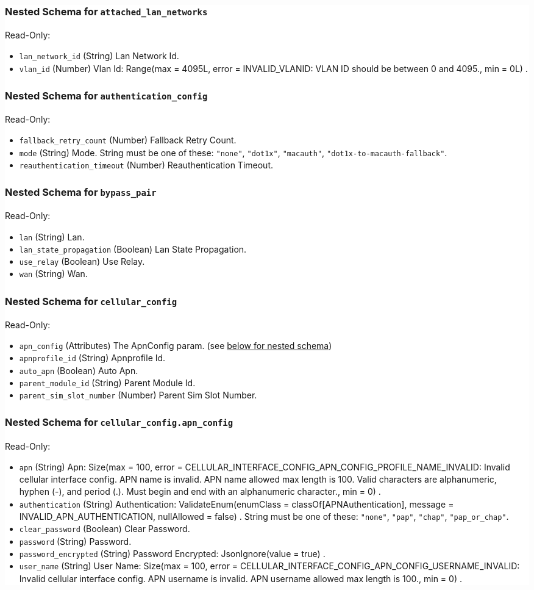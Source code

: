 <a id="nestedatt--attached_lan_networks"></a>
### Nested Schema for `attached_lan_networks`

Read-Only:

- `lan_network_id` (String) Lan Network Id.
- `vlan_id` (Number) Vlan Id: Range(max = 4095L, error = INVALID_VLANID: VLAN ID should be between 0 and 4095., min = 0L) .


<a id="nestedatt--authentication_config"></a>
### Nested Schema for `authentication_config`

Read-Only:

- `fallback_retry_count` (Number) Fallback Retry Count.
- `mode` (String) Mode. String must be one of these: `"none"`, `"dot1x"`, `"macauth"`, `"dot1x-to-macauth-fallback"`.
- `reauthentication_timeout` (Number) Reauthentication Timeout.


<a id="nestedatt--bypass_pair"></a>
### Nested Schema for `bypass_pair`

Read-Only:

- `lan` (String) Lan.
- `lan_state_propagation` (Boolean) Lan State Propagation.
- `use_relay` (Boolean) Use Relay.
- `wan` (String) Wan.


<a id="nestedatt--cellular_config"></a>
### Nested Schema for `cellular_config`

Read-Only:

- `apn_config` (Attributes) The ApnConfig param. (see [below for nested schema](#nestedatt--cellular_config--apn_config))
- `apnprofile_id` (String) Apnprofile Id.
- `auto_apn` (Boolean) Auto Apn.
- `parent_module_id` (String) Parent Module Id.
- `parent_sim_slot_number` (Number) Parent Sim Slot Number.

<a id="nestedatt--cellular_config--apn_config"></a>
### Nested Schema for `cellular_config.apn_config`

Read-Only:

- `apn` (String) Apn: Size(max = 100, error = CELLULAR_INTERFACE_CONFIG_APN_CONFIG_PROFILE_NAME_INVALID: Invalid cellular interface config. APN name is invalid. APN name allowed max length is 100. Valid characters are alphanumeric, hyphen (-), and period (.). Must begin and end with an alphanumeric character., min = 0) .
- `authentication` (String) Authentication: ValidateEnum(enumClass = classOf[APNAuthentication], message = INVALID_APN_AUTHENTICATION, nullAllowed = false) . String must be one of these: `"none"`, `"pap"`, `"chap"`, `"pap_or_chap"`.
- `clear_password` (Boolean) Clear Password.
- `password` (String) Password.
- `password_encrypted` (String) Password Encrypted: JsonIgnore(value = true) .
- `user_name` (String) User Name: Size(max = 100, error = CELLULAR_INTERFACE_CONFIG_APN_CONFIG_USERNAME_INVALID: Invalid cellular interface config. APN username is invalid. APN username allowed max length is 100., min = 0) .
